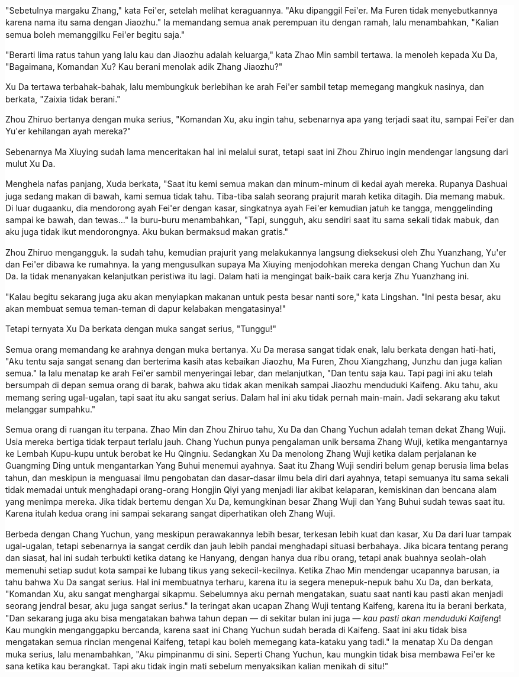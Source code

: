 "Sebetulnya margaku Zhang," kata Fei'er, setelah melihat keraguannya. "Aku dipanggil Fei'er. Ma Furen tidak menyebutkannya karena nama itu sama dengan Jiaozhu." Ia memandang semua anak perempuan itu dengan ramah, lalu menambahkan, "Kalian semua boleh memanggilku Fei'er begitu saja."

"Berarti lima ratus tahun yang lalu kau dan Jiaozhu adalah keluarga," kata Zhao Min sambil tertawa. Ia menoleh kepada Xu Da, "Bagaimana, Komandan Xu? Kau berani menolak adik Zhang Jiaozhu?"

Xu Da tertawa terbahak-bahak, lalu membungkuk berlebihan ke arah Fei'er sambil tetap memegang mangkuk nasinya, dan berkata, "Zaixia tidak berani."

Zhou Zhiruo bertanya dengan muka serius, "Komandan Xu, aku ingin tahu, sebenarnya apa yang terjadi saat itu, sampai Fei'er dan Yu'er kehilangan ayah mereka?"

Sebenarnya Ma Xiuying sudah lama menceritakan hal ini melalui surat, tetapi saat ini Zhou Zhiruo ingin mendengar langsung dari mulut Xu Da.

Menghela nafas panjang, Xuda berkata, "Saat itu kemi semua makan dan minum-minum di kedai ayah mereka. Rupanya Dashuai juga sedang makan di bawah, kami semua tidak tahu. Tiba-tiba salah seorang prajurit marah ketika ditagih. Dia memang mabuk. Di luar dugaanku, dia mendorong ayah Fei'er dengan kasar, singkatnya ayah Fei'er kemudian jatuh ke tangga, menggelinding sampai ke bawah, dan tewas..." Ia buru-buru menambahkan, "Tapi, sungguh, aku sendiri saat itu sama sekali tidak mabuk, dan aku juga tidak ikut mendorongnya. Aku bukan bermaksud makan gratis."

Zhou Zhiruo mengangguk. Ia sudah tahu, kemudian prajurit yang melakukannya langsung dieksekusi oleh Zhu Yuanzhang, Yu'er dan Fei'er dibawa ke rumahnya. Ia yang mengusulkan supaya Ma Xiuying menjodohkan mereka dengan Chang Yuchun dan Xu Da. Ia tidak menanyakan kelanjutkan peristiwa itu lagi. Dalam hati ia mengingat baik-baik cara kerja Zhu Yuanzhang ini.

"Kalau begitu sekarang juga aku akan menyiapkan makanan untuk pesta besar nanti sore," kata Lingshan. "Ini pesta besar, aku akan membuat semua teman-teman di dapur kelabakan mengatasinya!"

Tetapi ternyata Xu Da berkata dengan muka sangat serius, "Tunggu!"

Semua orang memandang ke arahnya dengan muka bertanya. Xu Da merasa sangat tidak enak, lalu berkata dengan hati-hati, "Aku tentu saja sangat senang dan berterima kasih atas kebaikan Jiaozhu, Ma Furen, Zhou Xiangzhang, Junzhu dan juga kalian semua." Ia lalu menatap ke arah Fei'er sambil menyeringai lebar, dan melanjutkan, "Dan tentu saja kau. Tapi pagi ini aku telah bersumpah di depan semua orang di barak, bahwa aku tidak akan menikah sampai Jiaozhu menduduki Kaifeng. Aku tahu, aku memang sering ugal-ugalan, tapi saat itu aku sangat serius. Dalam hal ini aku tidak pernah main-main. Jadi sekarang aku takut melanggar sumpahku."

Semua orang di ruangan itu terpana. Zhao Min dan Zhou Zhiruo tahu, Xu Da dan Chang Yuchun adalah teman dekat Zhang Wuji. Usia mereka bertiga tidak terpaut terlalu jauh. Chang Yuchun punya pengalaman unik bersama Zhang Wuji, ketika mengantarnya ke Lembah Kupu-kupu untuk berobat ke Hu Qingniu. Sedangkan Xu Da menolong Zhang Wuji ketika dalam perjalanan ke Guangming Ding untuk mengantarkan Yang Buhui menemui ayahnya. Saat itu Zhang Wuji sendiri belum genap berusia lima belas tahun, dan meskipun ia menguasai ilmu pengobatan dan dasar-dasar ilmu bela diri dari ayahnya, tetapi semuanya itu sama sekali tidak memadai untuk menghadapi orang-orang Hongjin Qiyi yang menjadi liar akibat kelaparan, kemiskinan dan bencana alam yang menimpa mereka. Jika tidak bertemu dengan Xu Da, kemungkinan besar Zhang Wuji dan Yang Buhui sudah tewas saat itu. Karena itulah kedua orang ini sampai sekarang sangat diperhatikan oleh Zhang Wuji.

Berbeda dengan Chang Yuchun, yang meskipun perawakannya lebih besar, terkesan lebih kuat dan kasar, Xu Da dari luar tampak ugal-ugalan, tetapi sebenarnya ia sangat cerdik dan jauh lebih pandai menghadapi situasi berbahaya. Jika bicara tentang perang dan siasat, hal ini sudah terbukti ketika datang ke Hanyang, dengan hanya dua ribu orang, tetapi anak buahnya seolah-olah memenuhi setiap sudut kota sampai ke lubang tikus yang sekecil-kecilnya. Ketika Zhao Min mendengar ucapannya barusan, ia tahu bahwa Xu Da sangat serius. Hal ini membuatnya terharu, karena itu ia segera menepuk-nepuk bahu Xu Da, dan berkata, "Komandan Xu, aku sangat menghargai sikapmu. Sebelumnya aku pernah mengatakan, suatu saat nanti kau pasti akan menjadi seorang jendral besar, aku juga sangat serius." Ia teringat akan ucapan Zhang Wuji tentang Kaifeng, karena itu ia berani berkata, "Dan sekarang juga aku bisa mengatakan bahwa tahun depan — di sekitar bulan ini juga — *kau pasti akan menduduki Kaifeng*! Kau mungkin menganggapku bercanda, karena saat ini Chang Yuchun sudah berada di Kaifeng. Saat ini aku tidak bisa mengatakan semua rincian mengenai Kaifeng, tetapi kau boleh memegang kata-kataku yang tadi." Ia menatap Xu Da dengan muka serius, lalu menambahkan, "Aku pimpinanmu di sini. Seperti Chang Yuchun, kau mungkin tidak bisa membawa Fei'er ke sana ketika kau berangkat. Tapi aku tidak ingin mati sebelum menyaksikan kalian menikah di situ!"
